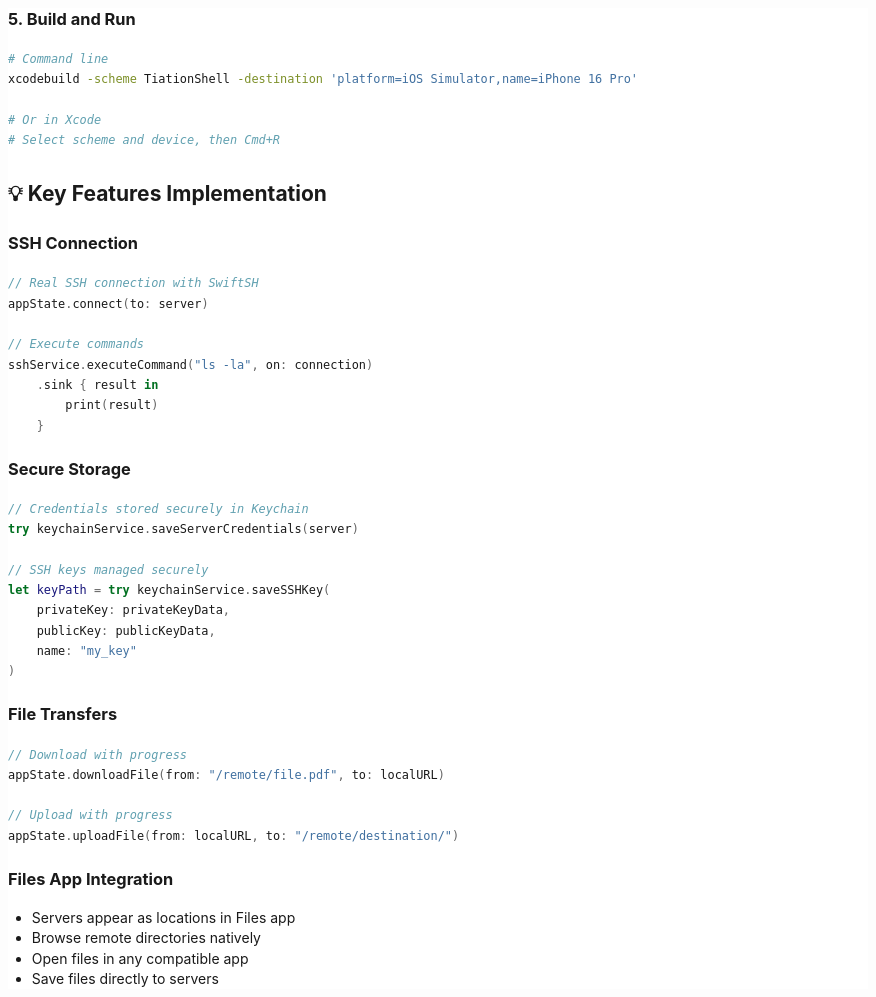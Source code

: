 ### 5. Build and Run

```bash
# Command line
xcodebuild -scheme TiationShell -destination 'platform=iOS Simulator,name=iPhone 16 Pro'

# Or in Xcode
# Select scheme and device, then Cmd+R
```

## 💡 Key Features Implementation

### SSH Connection
```swift
// Real SSH connection with SwiftSH
appState.connect(to: server)

// Execute commands
sshService.executeCommand("ls -la", on: connection)
    .sink { result in
        print(result)
    }
```

### Secure Storage
```swift
// Credentials stored securely in Keychain
try keychainService.saveServerCredentials(server)

// SSH keys managed securely
let keyPath = try keychainService.saveSSHKey(
    privateKey: privateKeyData,
    publicKey: publicKeyData,
    name: "my_key"
)
```

### File Transfers
```swift
// Download with progress
appState.downloadFile(from: "/remote/file.pdf", to: localURL)

// Upload with progress  
appState.uploadFile(from: localURL, to: "/remote/destination/")
```

### Files App Integration
- Servers appear as locations in Files app
- Browse remote directories natively
- Open files in any compatible app
- Save files directly to servers
